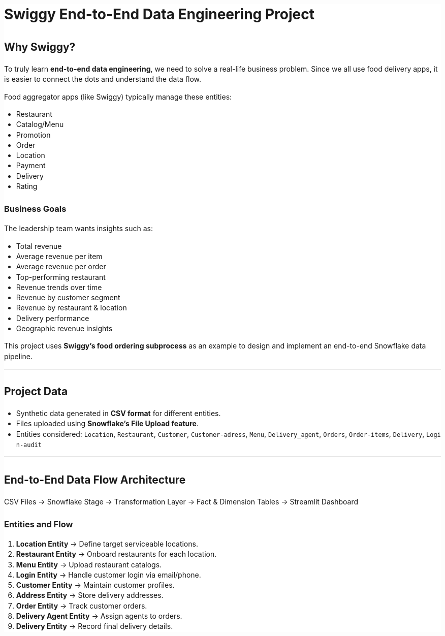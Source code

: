 # Swiggy End-to-End Data Engineering Project

## Why Swiggy?
To truly learn **end-to-end data engineering**, we need to solve a real-life business problem. Since we all use food delivery apps, it is easier to connect the dots and understand the data flow.

Food aggregator apps (like Swiggy) typically manage these entities:
- Restaurant
- Catalog/Menu
- Promotion
- Order
- Location
- Payment
- Delivery
- Rating

### Business Goals
The leadership team wants insights such as:
- Total revenue
- Average revenue per item
- Average revenue per order
- Top-performing restaurant
- Revenue trends over time
- Revenue by customer segment
- Revenue by restaurant & location
- Delivery performance
- Geographic revenue insights

This project uses **Swiggy’s food ordering subprocess** as an example to design and implement an end-to-end Snowflake data pipeline.

---

##  Project Data
- Synthetic data generated in **CSV format** for different entities.
- Files uploaded using **Snowflake’s File Upload feature**.
- Entities considered: `Location`, `Restaurant`, `Customer`, `Customer-adress`, `Menu`, `Delivery_agent`, `Orders`, `Order-items`, `Delivery`,  `Login-audit` 

---

## End-to-End Data Flow Architecture

CSV Files → Snowflake Stage → Transformation Layer → Fact & Dimension Tables → Streamlit Dashboard


### Entities and Flow
1. **Location Entity** → Define target serviceable locations.  
2. **Restaurant Entity** → Onboard restaurants for each location.  
3. **Menu Entity** → Upload restaurant catalogs.  
4. **Login Entity** → Handle customer login via email/phone.  
5. **Customer Entity** → Maintain customer profiles.  
6. **Address Entity** → Store delivery addresses.  
7. **Order Entity** → Track customer orders.  
8. **Delivery Agent Entity** → Assign agents to orders.  
9. **Delivery Entity** → Record final delivery details.  
